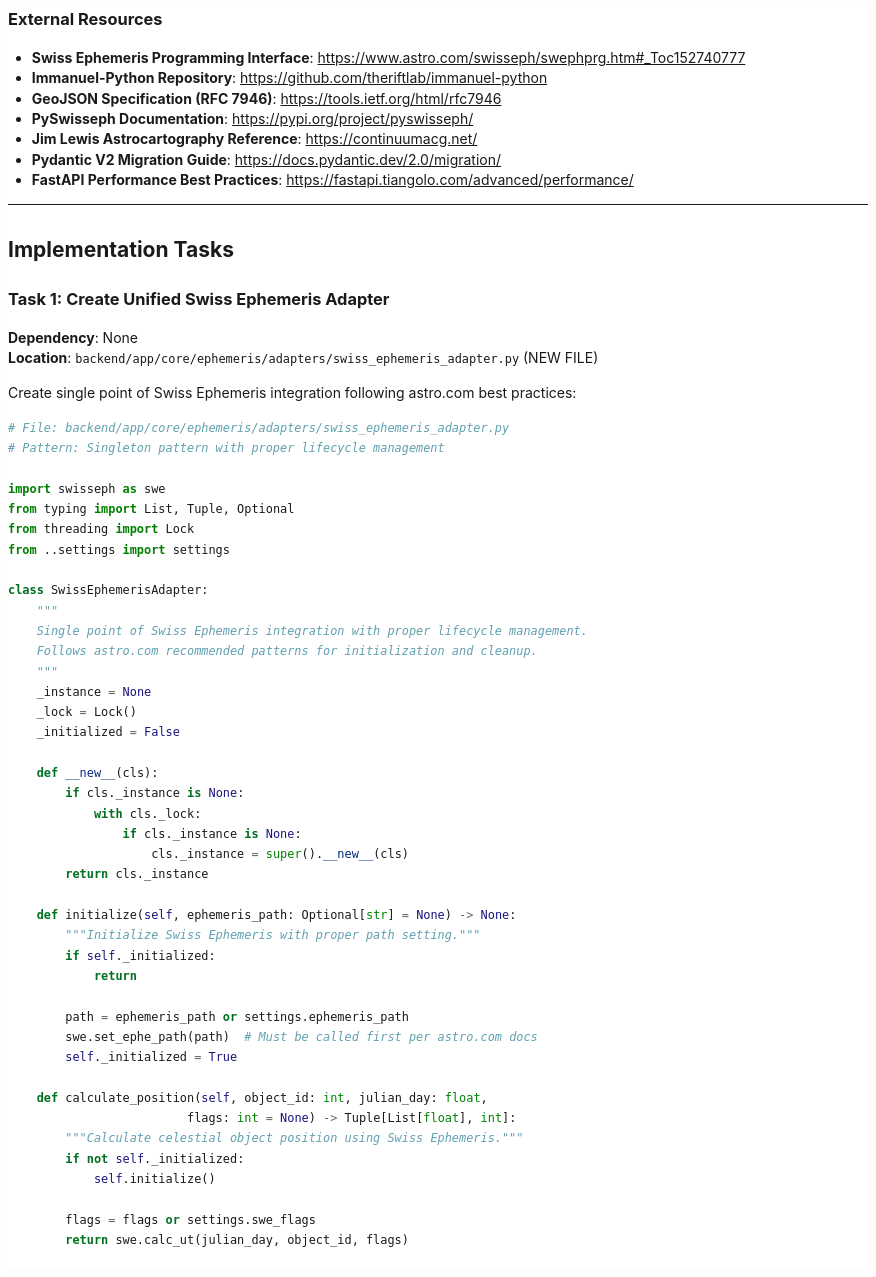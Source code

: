 ### External Resources
- **Swiss Ephemeris Programming Interface**: https://www.astro.com/swisseph/swephprg.htm#_Toc152740777
- **Immanuel-Python Repository**: https://github.com/theriftlab/immanuel-python
- **GeoJSON Specification (RFC 7946)**: https://tools.ietf.org/html/rfc7946
- **PySwisseph Documentation**: https://pypi.org/project/pyswisseph/
- **Jim Lewis Astrocartography Reference**: https://continuumacg.net/
- **Pydantic V2 Migration Guide**: https://docs.pydantic.dev/2.0/migration/
- **FastAPI Performance Best Practices**: https://fastapi.tiangolo.com/advanced/performance/

---

## Implementation Tasks

### Task 1: Create Unified Swiss Ephemeris Adapter
**Dependency**: None  
**Location**: `backend/app/core/ephemeris/adapters/swiss_ephemeris_adapter.py` (NEW FILE)

Create single point of Swiss Ephemeris integration following astro.com best practices:

```python
# File: backend/app/core/ephemeris/adapters/swiss_ephemeris_adapter.py
# Pattern: Singleton pattern with proper lifecycle management

import swisseph as swe
from typing import List, Tuple, Optional
from threading import Lock
from ..settings import settings

class SwissEphemerisAdapter:
    """
    Single point of Swiss Ephemeris integration with proper lifecycle management.
    Follows astro.com recommended patterns for initialization and cleanup.
    """
    _instance = None
    _lock = Lock()
    _initialized = False
    
    def __new__(cls):
        if cls._instance is None:
            with cls._lock:
                if cls._instance is None:
                    cls._instance = super().__new__(cls)
        return cls._instance
    
    def initialize(self, ephemeris_path: Optional[str] = None) -> None:
        """Initialize Swiss Ephemeris with proper path setting."""
        if self._initialized:
            return
            
        path = ephemeris_path or settings.ephemeris_path
        swe.set_ephe_path(path)  # Must be called first per astro.com docs
        self._initialized = True
    
    def calculate_position(self, object_id: int, julian_day: float, 
                         flags: int = None) -> Tuple[List[float], int]:
        """Calculate celestial object position using Swiss Ephemeris."""
        if not self._initialized:
            self.initialize()
        
        flags = flags or settings.swe_flags
        return swe.calc_ut(julian_day, object_id, flags)
    
```